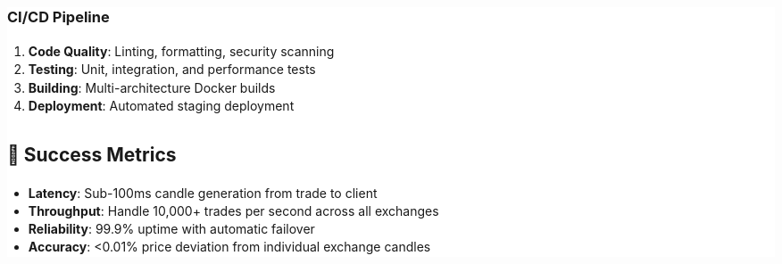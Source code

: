 ### CI/CD Pipeline

1. **Code Quality**: Linting, formatting, security scanning
2. **Testing**: Unit, integration, and performance tests
3. **Building**: Multi-architecture Docker builds
4. **Deployment**: Automated staging deployment

## 🎯 Success Metrics

- **Latency**: Sub-100ms candle generation from trade to client
- **Throughput**: Handle 10,000+ trades per second across all exchanges
- **Reliability**: 99.9% uptime with automatic failover
- **Accuracy**: <0.01% price deviation from individual exchange candles 